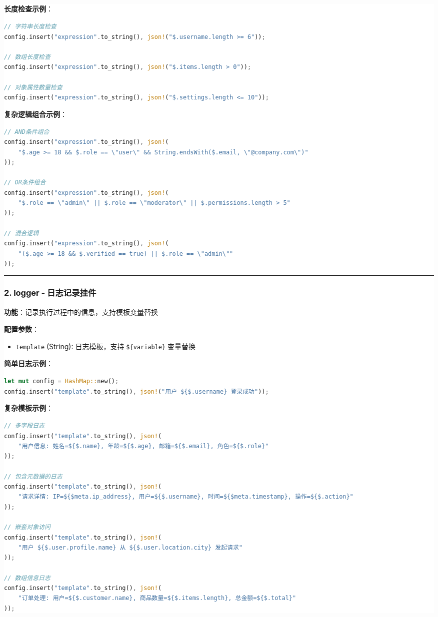 **长度检查示例**：
```rust
// 字符串长度检查
config.insert("expression".to_string(), json!("$.username.length >= 6"));

// 数组长度检查
config.insert("expression".to_string(), json!("$.items.length > 0"));

// 对象属性数量检查
config.insert("expression".to_string(), json!("$.settings.length <= 10"));
```

**复杂逻辑组合示例**：
```rust
// AND条件组合
config.insert("expression".to_string(), json!(
    "$.age >= 18 && $.role == \"user\" && String.endsWith($.email, \"@company.com\")"
));

// OR条件组合
config.insert("expression".to_string(), json!(
    "$.role == \"admin\" || $.role == \"moderator\" || $.permissions.length > 5"
));

// 混合逻辑
config.insert("expression".to_string(), json!(
    "($.age >= 18 && $.verified == true) || $.role == \"admin\""
));
```

---

### 2. logger - 日志记录挂件

**功能**：记录执行过程中的信息，支持模板变量替换

**配置参数**：
- `template` (String): 日志模板，支持 `${variable}` 变量替换

**简单日志示例**：
```rust
let mut config = HashMap::new();
config.insert("template".to_string(), json!("用户 ${$.username} 登录成功"));
```

**复杂模板示例**：
```rust
// 多字段日志
config.insert("template".to_string(), json!(
    "用户信息: 姓名=${$.name}, 年龄=${$.age}, 邮箱=${$.email}, 角色=${$.role}"
));

// 包含元数据的日志
config.insert("template".to_string(), json!(
    "请求详情: IP=${$meta.ip_address}, 用户=${$.username}, 时间=${$meta.timestamp}, 操作=${$.action}"
));

// 嵌套对象访问
config.insert("template".to_string(), json!(
    "用户 ${$.user.profile.name} 从 ${$.user.location.city} 发起请求"
));

// 数组信息日志
config.insert("template".to_string(), json!(
    "订单处理: 用户=${$.customer.name}, 商品数量=${$.items.length}, 总金额=${$.total}"
));
```
